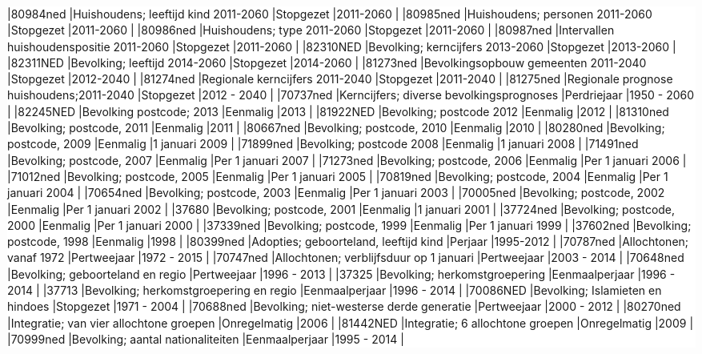 |80984ned   |Huishoudens; leeftijd kind 2011-2060     |Stopgezet          |2011-2060                                                                 |
|80985ned   |Huishoudens; personen 2011-2060          |Stopgezet          |2011-2060                                                                 |
|80986ned   |Huishoudens; type 2011-2060              |Stopgezet          |2011-2060                                                                 |
|80987ned   |Intervallen huishoudenspositie 2011-2060 |Stopgezet          |2011-2060                                                                 |
|82310NED   |Bevolking; kerncijfers 2013-2060         |Stopgezet          |2013-2060                                                                 |
|82311NED   |Bevolking; leeftijd 2014-2060            |Stopgezet          |2014-2060                                                                 |
|81273ned   |Bevolkingsopbouw gemeenten 2011-2040     |Stopgezet          |2012-2040                                                                 |
|81274ned   |Regionale kerncijfers 2011-2040          |Stopgezet          |2011-2040                                                                 |
|81275ned   |Regionale prognose huishoudens;2011-2040 |Stopgezet          |2012 - 2040                                                               |
|70737ned   |Kerncijfers; diverse bevolkingsprognoses |Perdriejaar        |1950 - 2060                                                               |
|82245NED   |Bevolking postcode; 2013                 |Eenmalig           |2013                                                                      |
|81922NED   |Bevolking; postcode 2012                 |Eenmalig           |2012                                                                      |
|81310ned   |Bevolking; postcode, 2011                |Eenmalig           |2011                                                                      |
|80667ned   |Bevolking; postcode, 2010                |Eenmalig           |2010                                                                      |
|80280ned   |Bevolking; postcode, 2009                |Eenmalig           |1 januari 2009                                                            |
|71899ned   |Bevolking; postcode 2008                 |Eenmalig           |1 januari 2008                                                            |
|71491ned   |Bevolking; postcode, 2007                |Eenmalig           |Per 1 januari 2007                                                        |
|71273ned   |Bevolking; postcode, 2006                |Eenmalig           |Per 1 januari 2006                                                        |
|71012ned   |Bevolking; postcode, 2005                |Eenmalig           |Per 1 januari 2005                                                        |
|70819ned   |Bevolking; postcode, 2004                |Eenmalig           |Per 1 januari 2004                                                        |
|70654ned   |Bevolking; postcode, 2003                |Eenmalig           |Per 1 januari 2003                                                        |
|70005ned   |Bevolking; postcode, 2002                |Eenmalig           |Per 1 januari 2002                                                        |
|37680      |Bevolking; postcode, 2001                |Eenmalig           |1 januari 2001                                                            |
|37724ned   |Bevolking; postcode, 2000                |Eenmalig           |Per 1 januari 2000                                                        |
|37339ned   |Bevolking; postcode, 1999                |Eenmalig           |Per 1 januari 1999                                                        |
|37602ned   |Bevolking; postcode, 1998                |Eenmalig           |1998                                                                      |
|80399ned   |Adopties; geboorteland, leeftijd kind    |Perjaar            |1995-2012                                                                 |
|70787ned   |Allochtonen; vanaf 1972                  |Pertweejaar        |1972 - 2015                                                               |
|70747ned   |Allochtonen; verblijfsduur op 1 januari  |Pertweejaar        |2003 - 2014                                                               |
|70648ned   |Bevolking; geboorteland en regio         |Pertweejaar        |1996 - 2013                                                               |
|37325      |Bevolking; herkomstgroepering            |Eenmaalperjaar     |1996 - 2014                                                               |
|37713      |Bevolking; herkomstgroepering en regio   |Eenmaalperjaar     |1996 - 2014                                                               |
|70086NED   |Bevolking; Islamieten en hindoes         |Stopgezet          |1971 - 2004                                                               |
|70688ned   |Bevolking; niet-westerse derde generatie |Pertweejaar        |2000 - 2012                                                               |
|80270ned   |Integratie; van vier allochtone groepen  |Onregelmatig       |2006                                                                      |
|81442NED   |Integratie; 6 allochtone groepen         |Onregelmatig       |2009                                                                      |
|70999ned   |Bevolking; aantal nationaliteiten        |Eenmaalperjaar     |1995 - 2014                                                               |